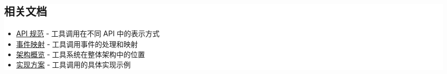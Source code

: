 ## 相关文档

- [API 规范](../api-specs/api-specifications.md) - 工具调用在不同 API 中的表示方式
- [事件映射](../api-specs/event-mapping.md) - 工具调用事件的处理和映射
- [架构概览](../architecture/architecture-overview.md) - 工具系统在整体架构中的位置
- [实现方案](../implementation/node-proxy-implementation.md) - 工具调用的具体实现示例